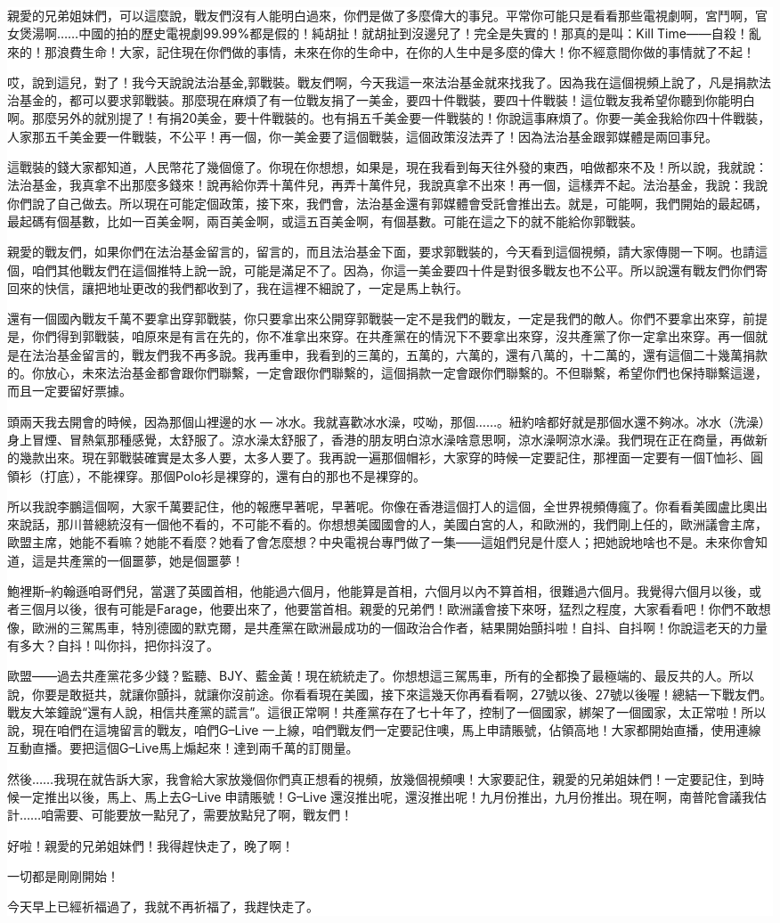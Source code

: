 
親愛的兄弟姐妹們，可以這麼說，戰友們沒有人能明白過來，你們是做了多麼偉大的事兒。平常你可能只是看看那些電視劇啊，宮鬥啊，官女煲湯啊……中國的拍的歷史電視劇99.99%都是假的！純胡扯！就胡扯到沒邊兒了！完全是失實的！那真的是叫：Kill Time——自殺！亂來的！那浪費生命！大家，記住現在你們做的事情，未來在你的生命中，在你的人生中是多麼的偉大！你不經意間你做的事情就了不起！


哎，說到這兒，對了！我今天說說法治基金,郭戰裝。戰友們啊，今天我這一來法治基金就來找我了。因為我在這個視頻上說了，凡是捐款法治基金的，都可以要求郭戰裝。那麼現在麻煩了有一位戰友捐了一美金，要四十件戰裝，要四十件戰裝！這位戰友我希望你聽到你能明白啊。那麼另外的就別提了！有捐20美金，要十件戰裝的。也有捐五千美金要一件戰裝的！你說這事麻煩了。你要一美金我給你四十件戰裝，人家那五千美金要一件戰裝，不公平！再一個，你一美金要了這個戰裝，這個政策沒法弄了！因為法治基金跟郭媒體是兩回事兒。


這戰裝的錢大家都知道，人民幣花了幾個億了。你現在你想想，如果是，現在我看到每天往外發的東西，咱做都來不及！所以說，我就說：法治基金，我真拿不出那麼多錢來！說再給你弄十萬件兒，再弄十萬件兒，我說真拿不出來！再一個，這樣弄不起。法治基金，我說：我說你們說了自己做去。所以現在可能定個政策，接下來，我們會，法治基金還有郭媒體會受託會推出去。就是，可能啊，我們開始的最起碼，最起碼有個基數，比如一百美金啊，兩百美金啊，或這五百美金啊，有個基數。可能在這之下的就不能給你郭戰裝。


親愛的戰友們，如果你們在法治基金留言的，留言的，而且法治基金下面，要求郭戰裝的，今天看到這個視頻，請大家傳閱一下啊。也請這個，咱們其他戰友們在這個推特上說一說，可能是滿足不了。因為，你這一美金要四十件是對很多戰友也不公平。所以說還有戰友們你們寄回來的快信，讓把地址更改的我們都收到了，我在這裡不細說了，一定是馬上執行。


還有一個國內戰友千萬不要拿出穿郭戰裝，你只要拿出來公開穿郭戰裝一定不是我們的戰友，一定是我們的敵人。你們不要拿出來穿，前提是，你們得到郭戰裝，咱原來是有言在先的，你不准拿出來穿。在共產黨在的情況下不要拿出來穿，沒共產黨了你一定拿出來穿。再一個就是在法治基金留言的，戰友們我不再多說。我再重申，我看到的三萬的，五萬的，六萬的，還有八萬的，十二萬的，還有這個二十幾萬捐款的。你放心，未來法治基金都會跟你們聯繫，一定會跟你們聯繫的，這個捐款一定會跟你們聯繫的。不但聯繫，希望你們也保持聯繫這邊，而且一定要留好票據。


頭兩天我去開會的時候，因為那個山裡邊的水 — 冰水。我就喜歡冰水澡，哎呦，那個……。紐約啥都好就是那個水還不夠冰。冰水（洗澡）身上冒煙、冒熱氣那種感覺，太舒服了。涼水澡太舒服了，香港的朋友明白涼水澡啥意思啊，涼水澡啊涼水澡。我們現在正在商量，再做新的幾款出來。現在郭戰裝確實是太多人要，太多人要了。我再說一遍那個帽衫，大家穿的時候一定要記住，那裡面一定要有一個T恤衫、圓領衫（打底），不能裸穿。那個Polo衫是裸穿的，還有白的那也不是裸穿的。


所以我說李鵬這個啊，大家千萬要記住，他的報應早著呢，早著呢。你像在香港這個打人的這個，全世界視頻傳瘋了。你看看美國盧比奧出來說話，那川普總統沒有一個他不看的，不可能不看的。你想想美國國會的人，美國白宮的人，和歐洲的，我們剛上任的，歐洲議會主席，歐盟主席，她能不看嘛？她能不看麼？她看了會怎麼想？中央電視台專門做了一集——這姐們兒是什麼人；把她說地啥也不是。未來你會知道，這是共產黨的一個噩夢，她是個噩夢！


鮑裡斯–約翰遜咱哥們兒，當選了英國首相，他能過六個月，他能算是首相，六個月以內不算首相，很難過六個月。我覺得六個月以後，或者三個月以後，很有可能是Farage，他要出來了，他要當首相。親愛的兄弟們！歐洲議會接下來呀，猛烈之程度，大家看看吧！你們不敢想像，歐洲的三駕馬車，特別德國的默克爾，是共產黨在歐洲最成功的一個政治合作者，結果開始顫抖啦！自抖、自抖啊！你說這老天的力量有多大？自抖！叫你抖，把你抖沒了。


歐盟——過去共產黨花多少錢？監聽、BJY、藍金黃！現在統統走了。你想想這三駕馬車，所有的全都換了最極端的、最反共的人。所以說，你要是敢挺共，就讓你顫抖，就讓你沒前途。你看看現在美國，接下來這幾天你再看看啊，27號以後、27號以後喔！總結一下戰友們。戰友大笨鐘說“還有人說，相信共產黨的謊言”。這很正常啊！共產黨存在了七十年了，控制了一個國家，綁架了一個國家，太正常啦！所以說，現在咱們在這塊留言的戰友，咱們G–Live 一上線，咱們戰友們一定要記住噢，馬上申請賬號，佔領高地！大家都開始直播，使用連線互動直播。要把這個G–Live馬上煽起來！達到兩千萬的訂閱量。


然後……我現在就告訴大家，我會給大家放幾個你們真正想看的視頻，放幾個視頻噢！大家要記住，親愛的兄弟姐妹們！一定要記住，到時候一定推出以後，馬上、馬上去G–Live 申請賬號！G–Live 還沒推出呢，還沒推出呢！九月份推出，九月份推出。現在啊，南普陀會議我估計……咱需要、可能要放一點兒了，需要放點兒了啊，戰友們！


好啦！親愛的兄弟姐妹們！我得趕快走了，晚了啊！


一切都是剛剛開始！


今天早上已經祈福過了，我就不再祈福了，我趕快走了。